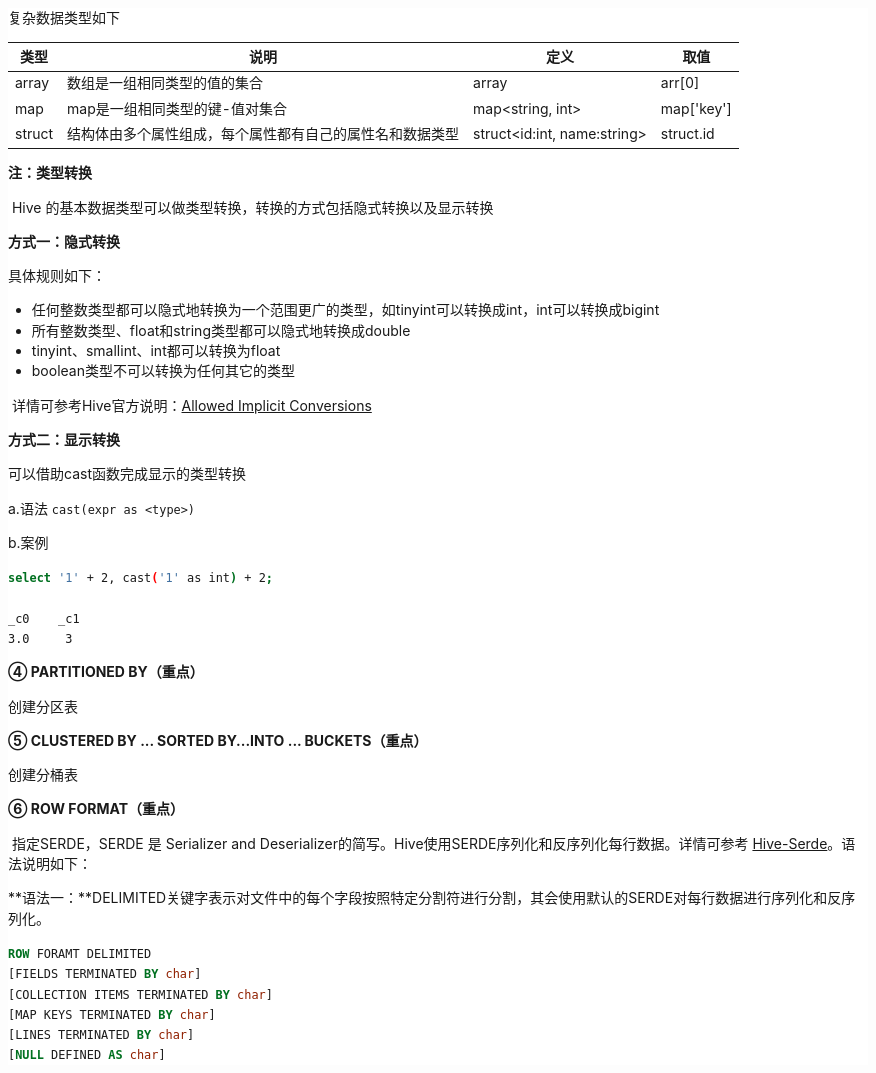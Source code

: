 复杂数据类型如下

| 类型   | 说明                                                     | 定义                         | 取值       |
| ------ | -------------------------------------------------------- | ---------------------------- | ---------- |
| array  | 数组是一组相同类型的值的集合                             | array<string>                | arr[0]     |
| map    | map是一组相同类型的键-值对集合                           | map<string, int>             | map['key'] |
| struct | 结构体由多个属性组成，每个属性都有自己的属性名和数据类型 | struct<id:int,  name:string> | struct.id  |

**注：类型转换**

​	Hive 的基本数据类型可以做类型转换，转换的方式包括隐式转换以及显示转换

**方式一：隐式转换**

具体规则如下：

- 任何整数类型都可以隐式地转换为一个范围更广的类型，如tinyint可以转换成int，int可以转换成bigint
- 所有整数类型、float和string类型都可以隐式地转换成double
- tinyint、smallint、int都可以转换为float
- boolean类型不可以转换为任何其它的类型

​	详情可参考Hive官方说明：[Allowed Implicit Conversions](https://cwiki.apache.org/confluence/display/hive/languagemanual+types#LanguageManualTypes-AllowedImplicitConversions)

**方式二：显示转换**

可以借助cast函数完成显示的类型转换

a.语法 `cast(expr as <type>)` 

b.案例

```bash
select '1' + 2, cast('1' as int) + 2;

_c0	   _c1
3.0	    3
```

**④ PARTITIONED BY（重点）**

创建分区表

**⑤ CLUSTERED BY ... SORTED BY...INTO ... BUCKETS（重点）**

创建分桶表

**⑥ ROW FORMAT（重点）**

​	指定SERDE，SERDE 是 Serializer and Deserializer的简写。Hive使用SERDE序列化和反序列化每行数据。详情可参考
[Hive-Serde](https://cwiki.apache.org/confluence/display/Hive/DeveloperGuide#DeveloperGuide-HiveSerDe)。语法说明如下：

​	**语法一：**DELIMITED关键字表示对文件中的每个字段按照特定分割符进行分割，其会使用默认的SERDE对每行数据进行序列化和反序列化。

```sql
ROW FORAMT DELIMITED 
[FIELDS TERMINATED BY char] 
[COLLECTION ITEMS TERMINATED BY char] 
[MAP KEYS TERMINATED BY char] 
[LINES TERMINATED BY char] 
[NULL DEFINED AS char]
```
